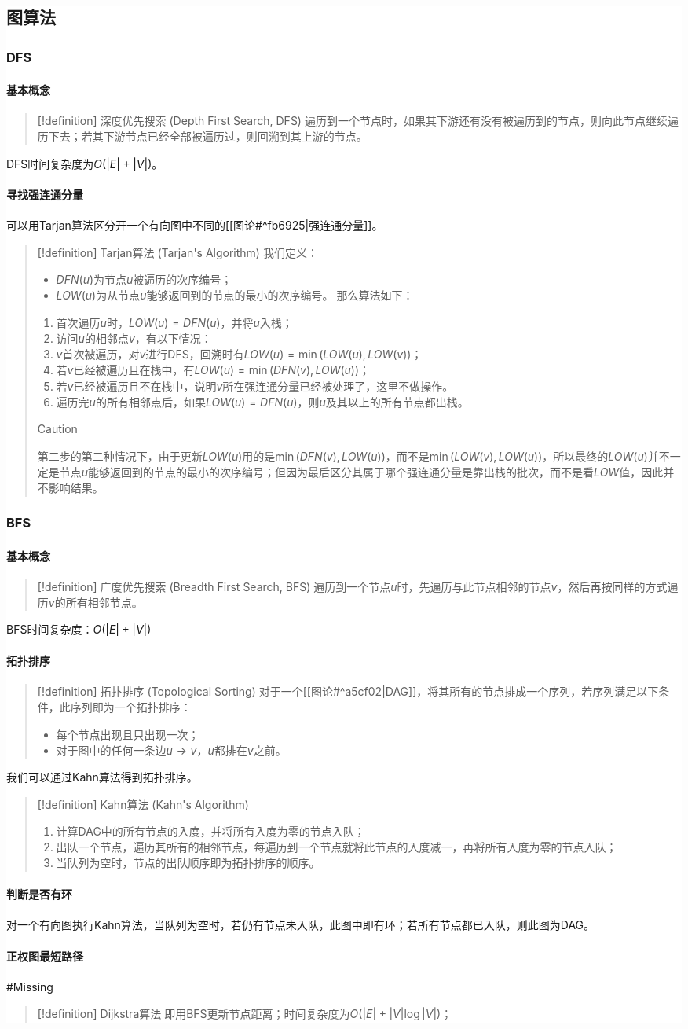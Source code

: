 ## 图算法
### DFS
#### 基本概念
> [!definition] 深度优先搜索 (Depth First Search, DFS)
> 遍历到一个节点时，如果其下游还有没有被遍历到的节点，则向此节点继续遍历下去；若其下游节点已经全部被遍历过，则回溯到其上游的节点。

DFS时间复杂度为$O(|E|+|V|)$。

#### 寻找强连通分量
可以用Tarjan算法区分开一个有向图中不同的[[图论#^fb6925|强连通分量]]。
> [!definition] Tarjan算法 (Tarjan's Algorithm)
> 我们定义：
> - $DFN(u)$为节点$u$被遍历的次序编号；
> - $LOW(u)$为从节点$u$能够返回到的节点的最小的次序编号。
> 那么算法如下：
> 1. 首次遍历$u$时，$LOW(u)=DFN(u)$，并将$u$入栈；
> 2. 访问$u$的相邻点$v$，有以下情况：
> 	1. $v$首次被遍历，对$v$进行DFS，回溯时有$LOW(u)=\min(LOW(u),LOW(v))$；
> 	2. 若$v$已经被遍历且在栈中，有$LOW(u)=\min(DFN(v),LOW(u))$；
> 	3. 若$v$已经被遍历且不在栈中，说明$v$所在强连通分量已经被处理了，这里不做操作。
> 3. 遍历完$u$的所有相邻点后，如果$LOW(u)=DFN(u)$，则$u$及其以上的所有节点都出栈。
> 
> > [!caution] 
> > 第二步的第二种情况下，由于更新$LOW(u)$用的是$\min(DFN(v),LOW(u))$，而不是$\min(LOW(v),LOW(u))$，所以最终的$LOW(u)$并不一定是节点$u$能够返回到的节点的最小的次序编号；但因为最后区分其属于哪个强连通分量是靠出栈的批次，而不是看$LOW$值，因此并不影响结果。

### BFS
#### 基本概念
> [!definition] 广度优先搜索 (Breadth First Search, BFS)
> 遍历到一个节点$u$时，先遍历与此节点相邻的节点$v$，然后再按同样的方式遍历$v$的所有相邻节点。

BFS时间复杂度：$O(|E|+|V|)$
#### 拓扑排序
> [!definition] 拓扑排序 (Topological Sorting)
> 对于一个[[图论#^a5cf02|DAG]]，将其所有的节点排成一个序列，若序列满足以下条件，此序列即为一个拓扑排序：
> - 每个节点出现且只出现一次；
> - 对于图中的任何一条边$u\to v$，$u$都排在$v$之前。

我们可以通过Kahn算法得到拓扑排序。

> [!definition] Kahn算法 (Kahn's Algorithm)
> 1. 计算DAG中的所有节点的入度，并将所有入度为零的节点入队；
> 2. 出队一个节点，遍历其所有的相邻节点，每遍历到一个节点就将此节点的入度减一，再将所有入度为零的节点入队；
> 3. 当队列为空时，节点的出队顺序即为拓扑排序的顺序。

#### 判断是否有环
对一个有向图执行Kahn算法，当队列为空时，若仍有节点未入队，此图中即有环；若所有节点都已入队，则此图为DAG。
#### 正权图最短路径
#Missing 
> [!definition] Dijkstra算法
> 即用BFS更新节点距离；时间复杂度为$O(|E|+|V|\log|V|)$；
